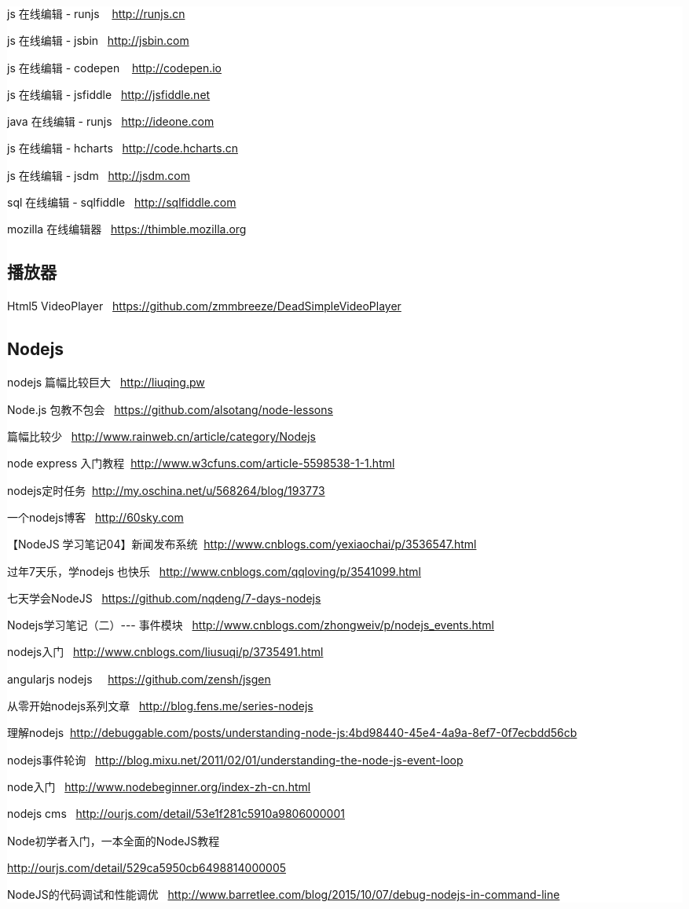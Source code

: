 js 在线编辑 - runjs      http://runjs.cn

js 在线编辑 - jsbin     http://jsbin.com

js 在线编辑 - codepen      http://codepen.io

js 在线编辑 - jsfiddle     http://jsfiddle.net

java 在线编辑 - runjs     http://ideone.com

js 在线编辑 - hcharts     http://code.hcharts.cn

js 在线编辑 - jsdm     http://jsdm.com

sql 在线编辑 - sqlfiddle     http://sqlfiddle.com

mozilla 在线编辑器     https://thimble.mozilla.org

## 播放器
Html5 VideoPlayer     https://github.com/zmmbreeze/DeadSimpleVideoPlayer


## Nodejs

nodejs 篇幅比较巨大     http://liuqing.pw

Node.js 包教不包会     https://github.com/alsotang/node-lessons

篇幅比较少     http://www.rainweb.cn/article/category/Nodejs

node express 入门教程    http://www.w3cfuns.com/article-5598538-1-1.html

nodejs定时任务    http://my.oschina.net/u/568264/blog/193773

一个nodejs博客     http://60sky.com

【NodeJS 学习笔记04】新闻发布系统    http://www.cnblogs.com/yexiaochai/p/3536547.html

过年7天乐，学nodejs 也快乐     http://www.cnblogs.com/qqloving/p/3541099.html

七天学会NodeJS     https://github.com/nqdeng/7-days-nodejs

Nodejs学习笔记（二）--- 事件模块     http://www.cnblogs.com/zhongweiv/p/nodejs_events.html

nodejs入门     http://www.cnblogs.com/liusuqi/p/3735491.html

angularjs nodejs       https://github.com/zensh/jsgen

从零开始nodejs系列文章     http://blog.fens.me/series-nodejs

理解nodejs    http://debuggable.com/posts/understanding-node-js:4bd98440-45e4-4a9a-8ef7-0f7ecbdd56cb

nodejs事件轮询     http://blog.mixu.net/2011/02/01/understanding-the-node-js-event-loop

node入门     http://www.nodebeginner.org/index-zh-cn.html

nodejs cms     http://ourjs.com/detail/53e1f281c5910a9806000001

Node初学者入门，一本全面的NodeJS教程

   http://ourjs.com/detail/529ca5950cb6498814000005

NodeJS的代码调试和性能调优     http://www.barretlee.com/blog/2015/10/07/debug-nodejs-in-command-line
